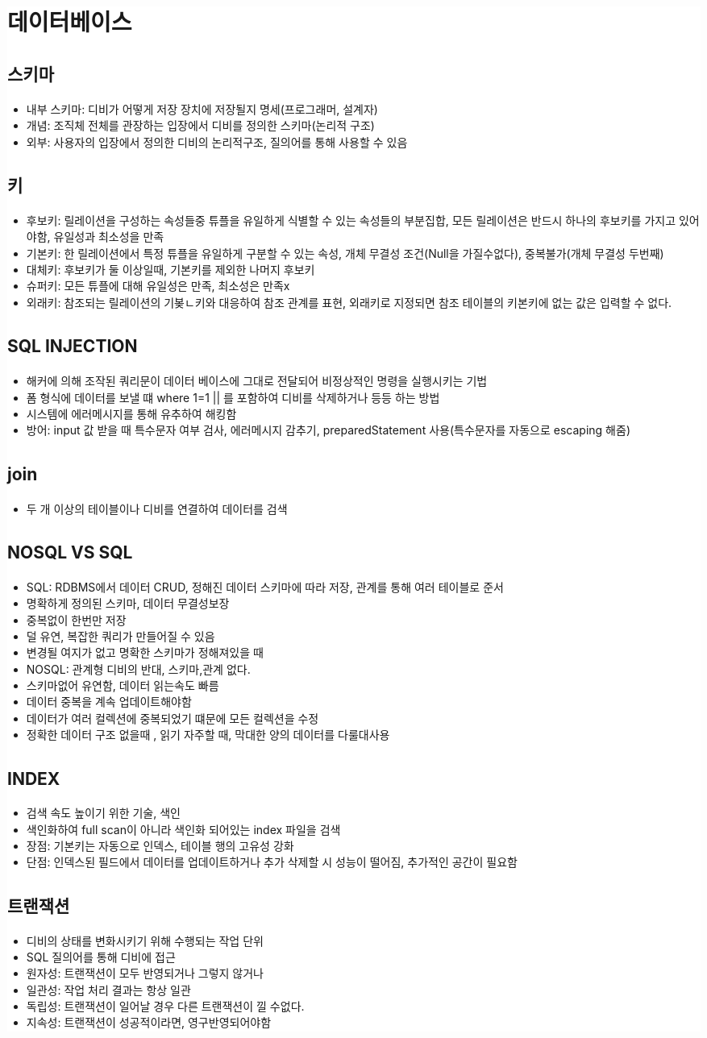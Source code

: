 # 데이터베이스
## 스키마 
 - 내부 스키마: 디비가 어떻게 저장 장치에 저장될지 명세(프로그래머, 설계자)
 - 개념: 조직체 전체를 관장하는 입장에서 디비를 정의한 스키마(논리적 구조)
 - 외부: 사용자의 입장에서 정의한 디비의 논리적구조, 질의어를 통해 사용할 수 있음

## 키
 - 후보키: 릴레이션을 구성하는 속성들중 튜플을 유일하게 식별할 수 있는 속성들의 부분집합, 모든 릴레이션은 반드시 하나의 후보키를 가지고 있어야함, 유일성과 최소성을 만족
 - 기본키: 한 릴레이션에서 특정 튜플을 유일하게 구분할 수 있는 속성, 개체 무결성 조건(Null을 가질수없다), 중복불가(개체 무결성 두번째)
 - 대체키: 후보키가 둘 이상일때, 기본키를 제외한 나머지 후보키
 - 슈퍼키: 모든 튜플에 대해 유일성은 만족, 최소성은 만족x
 - 외래키: 참조되는 릴레이션의 기봊ㄴ키와 대응하여 참조 관계를 표현, 외래키로 지정되면 참조 테이블의 키본키에 없는 값은 입력할 수 없다.

## SQL INJECTION
 - 해커에 의해 조작된 쿼리문이 데이터 베이스에 그대로 전달되어 비정상적인 명령을 실행시키는 기법
 - 폼 형식에 데이터를 보낼 떄 where 1=1 || 를 포함하여 디비를 삭제하거나 등등 하는 방법
 - 시스템에 에러메시지를 통해 유추하여 해킹함
 - 방어: input 값 받을 때 특수문자 여부 검사, 에러메시지 감추기, preparedStatement 사용(특수문자를 자동으로 escaping 해줌)

## join
 - 두 개 이상의 테이블이나 디비를 연결하여 데이터를 검색

## NOSQL VS SQL
 - SQL: RDBMS에서 데이터 CRUD, 정해진 데이터 스키마에 따라 저장, 관계를 통해 여러 테이블로 준서
  - 명확하게 정의된 스키마, 데이터 무결성보장
  - 중복없이 한번만 저장
  - 덜 유연, 복잡한 쿼리가 만들어질 수 있음
  - 변경될 여지가 없고 명확한 스키마가 정해져있을 때
 - NOSQL: 관계형 디비의 반대, 스키마,관계 없다.
  - 스키마없어 유연함, 데이터 읽는속도 빠름
  - 데이터 중복을 계속 업데이트해야함
  - 데이터가 여러 컬렉션에 중복되었기 떄문에 모든 컬렉션을 수정
  - 정확한 데이터 구조 없을때 , 읽기 자주할 때, 막대한 양의 데이터를 다룰대사용
 
## INDEX
 - 검색 속도 높이기 위한 기술, 색인
 - 색인화하여 full scan이 아니라 색인화 되어있는 index 파일을 검색
 - 장점: 기본키는 자동으로 인덱스, 테이블 행의 고유성 강화
 - 단점: 인덱스된 필드에서 데이터를 업데이트하거나 추가 삭제할 시 성능이 떨어짐, 추가적인 공간이 필요함

## 트랜잭션
 - 디비의 상태를 변화시키기 위해 수행되는 작업 단위
 - SQL 질의어를 통해 디비에 접근
 - 원자성: 트랜잭션이 모두 반영되거나 그렇지 않거나
 - 일관성: 작업 처리 결과는 항상 일관
 - 독립성: 트랜잭션이 일어날 경우 다른 트랜잭션이 낄 수없다.
 - 지속성: 트랜잭션이 성공적이라면, 영구반영되어야함
